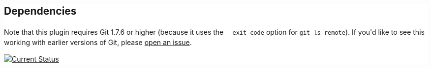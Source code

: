```js
```

## Dependencies

Note that this plugin requires Git 1.7.6 or higher (because it uses the `--exit-code` option for `git ls-remote`).  If you'd like to see this working with earlier versions of Git, please [open an issue](https://github.com/tschaub/grunt-gh-pages/issues).

[![Current Status](https://secure.travis-ci.org/tschaub/grunt-gh-pages.png?branch=master)](https://travis-ci.org/tschaub/grunt-gh-pages)
